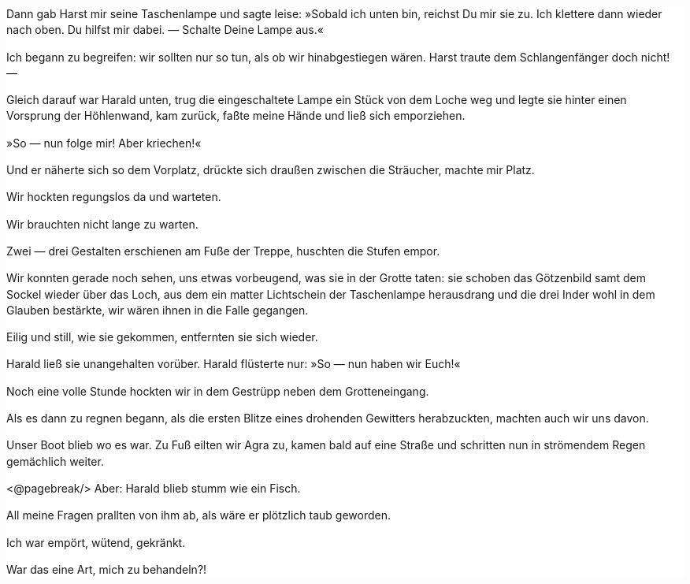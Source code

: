 Dann gab Harst mir seine Taschenlampe und sagte
leise: »Sobald ich unten bin, reichst Du mir sie zu. Ich
klettere dann wieder nach oben. Du hilfst mir dabei. —
Schalte Deine Lampe aus.«

Ich begann zu begreifen: wir sollten nur so tun, als
ob wir hinabgestiegen wären. Harst traute dem Schlangenfänger
doch nicht! —

Gleich darauf war Harald unten, trug die eingeschaltete
Lampe ein Stück von dem Loche weg und legte sie
hinter einen Vorsprung der Höhlenwand, kam zurück, faßte
meine Hände und ließ sich emporziehen.

»So — nun folge mir! Aber kriechen!«

Und er näherte sich so dem Vorplatz, drückte sich draußen
zwischen die Sträucher, machte mir Platz.

Wir hockten regungslos da und warteten.

Wir brauchten nicht lange zu warten.

Zwei — drei Gestalten erschienen am Fuße der
Treppe, huschten die Stufen empor.

Wir konnten gerade noch sehen, uns etwas vorbeugend,
was sie in der Grotte taten: sie schoben das Götzenbild
samt dem Sockel wieder über das Loch, aus dem ein
matter Lichtschein der Taschenlampe herausdrang und die
drei Inder wohl in dem Glauben bestärkte, wir wären
ihnen in die Falle gegangen.

Eilig und still, wie sie gekommen, entfernten sie sich
wieder.

Harald ließ sie unangehalten vorüber. Harald flüsterte
nur: »So — nun haben wir Euch!«

Noch eine volle Stunde hockten wir in dem Gestrüpp
neben dem Grotteneingang.

Als es dann zu regnen begann, als die ersten Blitze
eines drohenden Gewitters herabzuckten, machten auch wir
uns davon.

Unser Boot blieb wo es war. Zu Fuß eilten wir
Agra zu, kamen bald auf eine Straße und schritten nun in
strömendem Regen gemächlich weiter.

<@pagebreak/>
Aber: Harald blieb stumm wie ein Fisch.

All meine Fragen prallten von ihm ab, als wäre er
plötzlich taub geworden.

Ich war empört, wütend, gekränkt.

War das eine Art, mich zu behandeln?!
